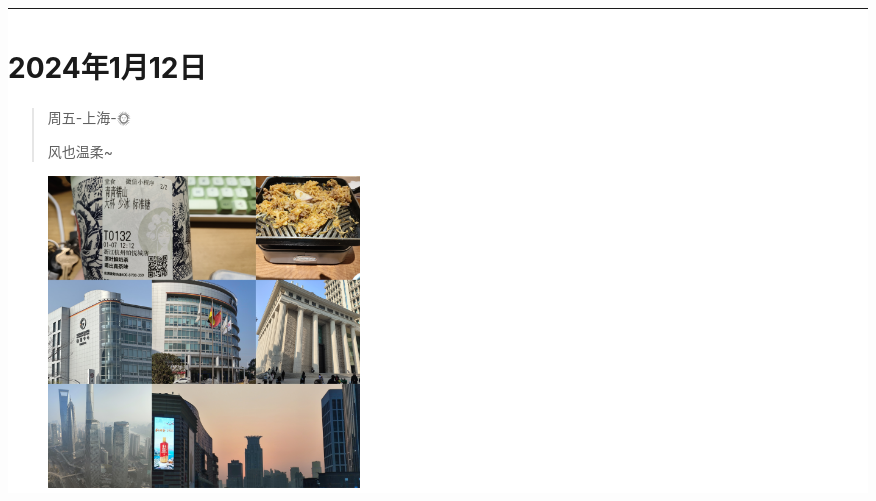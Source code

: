 ----------------------

# 2024年1月12日

> 周五-上海-🌞
>
> 风也温柔~

<figure><img src="./public_docs/myspace/_img/2024.1.12.jpg" style="width:40%; height:auto; text-align: center;" /></figure>
